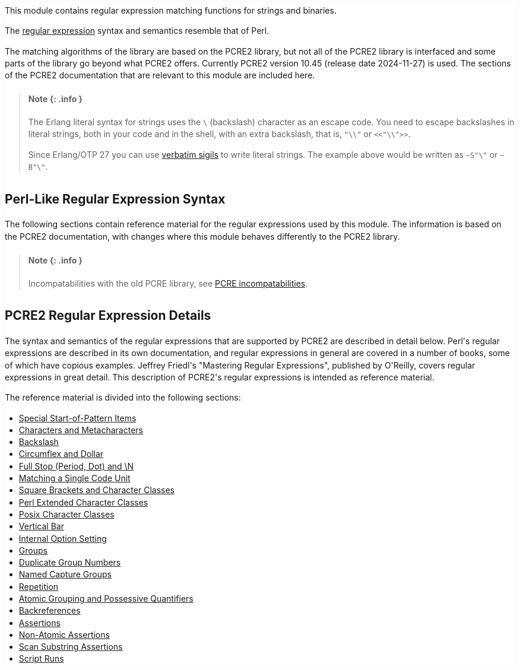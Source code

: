 
This module contains regular expression matching functions for strings and
binaries.

The [regular expression](`m:re#module-perl-like-regular-expression-syntax`) syntax and
semantics resemble that of Perl.

The matching algorithms of the library are based on the PCRE2 library, but not
all of the PCRE2 library is interfaced and some parts of the library go beyond
what PCRE2 offers. Currently PCRE2 version 10.45 (release date 2024-11-27) is used.
The sections of the PCRE2 documentation that are relevant to this module are
included here.

> #### Note {: .info }
>
> The Erlang literal syntax for strings uses the `\` (backslash) character as
> an escape code. You need to escape backslashes in literal strings, both in
> your code and in the shell, with an extra backslash, that is, `"\\"` or
> `<<"\\">>`.
>
> Since Erlang/OTP 27 you can use [verbatim sigils](`e:system:data_types.md#sigil`)
> to write literal strings. The example above would be written as `~S"\"` or `~B"\"`.

## Perl-Like Regular Expression Syntax

The following sections contain reference material for the regular expressions
used by this module. The information is based on the PCRE2 documentation, with
changes where this module behaves differently to the PCRE2 library.

> #### Note {: .info }
>
> Incompatabilities with the old PCRE library, see [PCRE incompatabilities](../guides/re_incompat.md).

## PCRE2 Regular Expression Details

The syntax and semantics of the regular expressions that are supported by PCRE2
are described in detail below. Perl's regular expressions are described in its own documentation,
and regular expressions in general are covered in a number of books, some of which have
copious examples. Jeffrey Friedl's "Mastering Regular Expressions", published
by O'Reilly, covers regular expressions in great detail. This description of
PCRE2's regular expressions is intended as reference material.

The reference material is divided into the following sections:

- [Special Start-of-Pattern Items](`m:re#sect1`)
- [Characters and Metacharacters](`m:re#sect2`)
- [Backslash](`m:re#sect3`)
- [Circumflex and Dollar](`m:re#sect4`)
- [Full Stop (Period, Dot) and \\N](`m:re#sect5`)
- [Matching a Single Code Unit](`m:re#sect6`)
- [Square Brackets and Character Classes](`m:re#sect7`)
- [Perl Extended Character Classes](`m:re#sect7X`)
- [Posix Character Classes](`m:re#sect8`)
- [Vertical Bar](`m:re#sect9`)
- [Internal Option Setting](`m:re#sect10`)
- [Groups](`m:re#sect11`)
- [Duplicate Group Numbers](`m:re#sect12`)
- [Named Capture Groups](`m:re#sect13`)
- [Repetition](`m:re#sect14`)
- [Atomic Grouping and Possessive Quantifiers](`m:re#sect15`)
- [Backreferences](`m:re#sect16`)
- [Assertions](`m:re#sect17`)
- [Non-Atomic Assertions ](`m:re#sect18`)
- [Scan Substring Assertions](`m:re#sect18X`)
- [Script Runs](`m:re#sect19`)